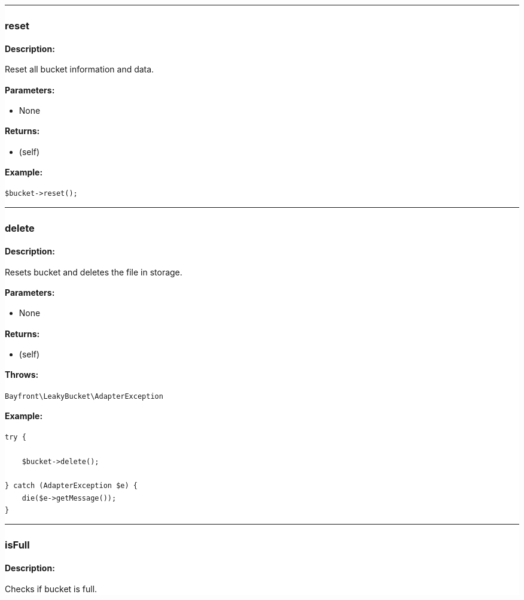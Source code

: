 <hr />

### reset

**Description:**

Reset all bucket information and data.

**Parameters:**

- None

**Returns:**

- (self)

**Example:**

```
$bucket->reset();
```

<hr />

### delete

**Description:**

Resets bucket and deletes the file in storage.

**Parameters:**

- None

**Returns:**

- (self)

**Throws:**

`Bayfront\LeakyBucket\AdapterException`

**Example:**

```
try {

    $bucket->delete();

} catch (AdapterException $e) {
    die($e->getMessage());
}
```

<hr />

### isFull

**Description:**

Checks if bucket is full.
